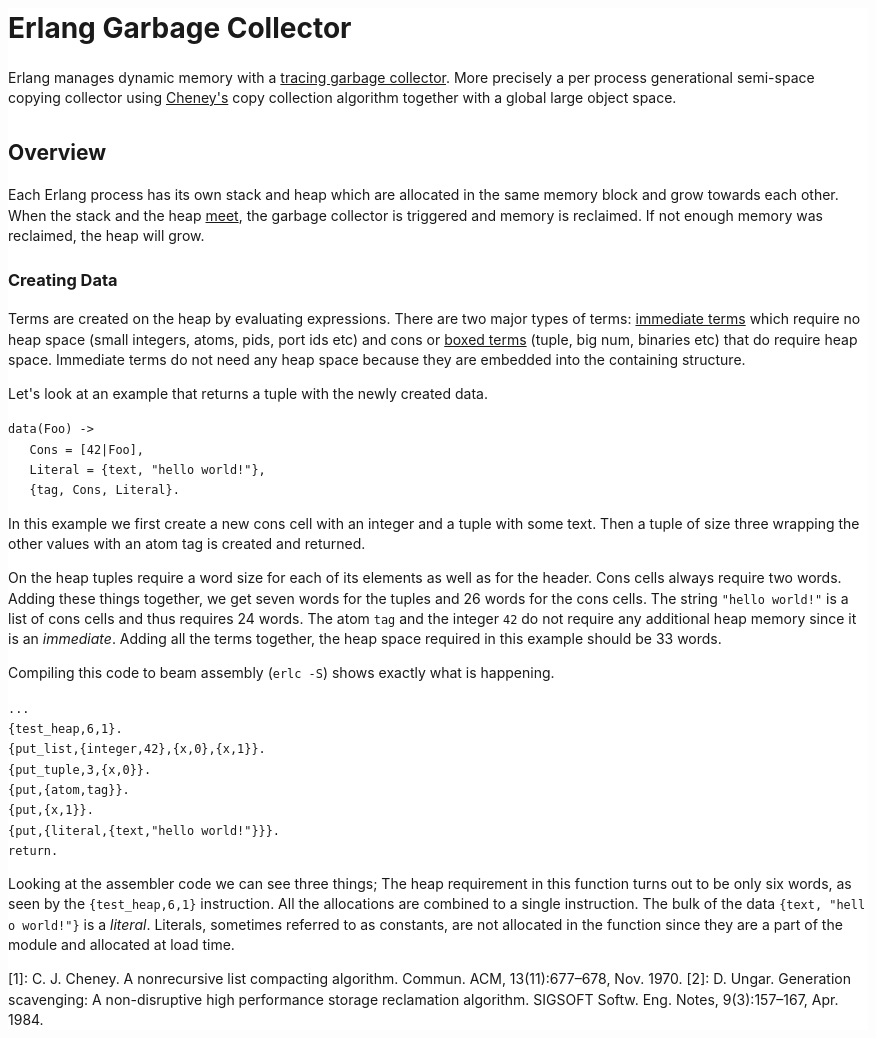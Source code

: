 # Erlang Garbage Collector

Erlang manages dynamic memory with a [tracing garbage collector](https://en.wikipedia.org/wiki/Tracing_garbage_collection). More precisely a per process generational semi-space copying collector using [Cheney's](#1) copy collection algorithm together with a global large object space.

## Overview

Each Erlang process has its own stack and heap which are allocated in the same memory block and grow towards each other. When the stack and the heap [meet](https://github.com/erlang/otp/blob/OTP-18.0/erts/emulator/beam/beam_emu.c#L387), the garbage collector is triggered and memory is reclaimed. If not enough memory was reclaimed, the heap will grow.

### Creating Data

Terms are created on the heap by evaluating expressions. There are two major types of terms: [immediate terms](https://github.com/erlang/otp/blob/OTP-18.0/erts/emulator/beam/erl_term.h#L88-L97) which require no heap space (small integers, atoms, pids, port ids etc) and cons or [boxed terms](https://github.com/erlang/otp/blob/OTP-18.0/erts/emulator/beam/erl_term.h#L106-L120) (tuple, big num, binaries etc) that do require heap space. Immediate terms do not need any heap space because they are embedded into the containing structure.

Let's look at an example that returns a tuple with the newly created data.


    data(Foo) ->
       Cons = [42|Foo],
       Literal = {text, "hello world!"},
       {tag, Cons, Literal}.

In this example we first create a new cons cell with an integer and a tuple with some text. Then a tuple of size three wrapping the other values with an atom tag is created and returned.

On the heap tuples require a word size for each of its elements as well as for the header. Cons cells always require two words. Adding these things together, we get seven words for the tuples and 26 words for the cons cells. The string `"hello world!"` is a list of cons cells and thus requires 24 words. The atom `tag` and the integer `42` do not require any additional heap memory since it is an *immediate*. Adding all the terms together, the heap space required in this example should be 33 words.

Compiling this code to beam assembly (`erlc -S`) shows exactly what is happening.

    ...
    {test_heap,6,1}.
    {put_list,{integer,42},{x,0},{x,1}}.
    {put_tuple,3,{x,0}}.
    {put,{atom,tag}}.
    {put,{x,1}}.
    {put,{literal,{text,"hello world!"}}}.
    return.

Looking at the assembler code we can see three things; The heap requirement in this function turns out to be only six words, as seen by the `{test_heap,6,1}` instruction. All the allocations are combined to a single instruction. The bulk of the data `{text, "hello world!"}` is a *literal*. Literals, sometimes referred to as constants, are not allocated in the function since they are a part of the module and allocated at load time.


   [1]: C. J. Cheney. A nonrecursive list compacting algorithm. Commun. ACM, 13(11):677–678, Nov. 1970.
   [2]: D. Ungar. Generation scavenging: A non-disruptive high performance storage reclamation algorithm. SIGSOFT Softw. Eng. Notes, 9(3):157–167, Apr. 1984.